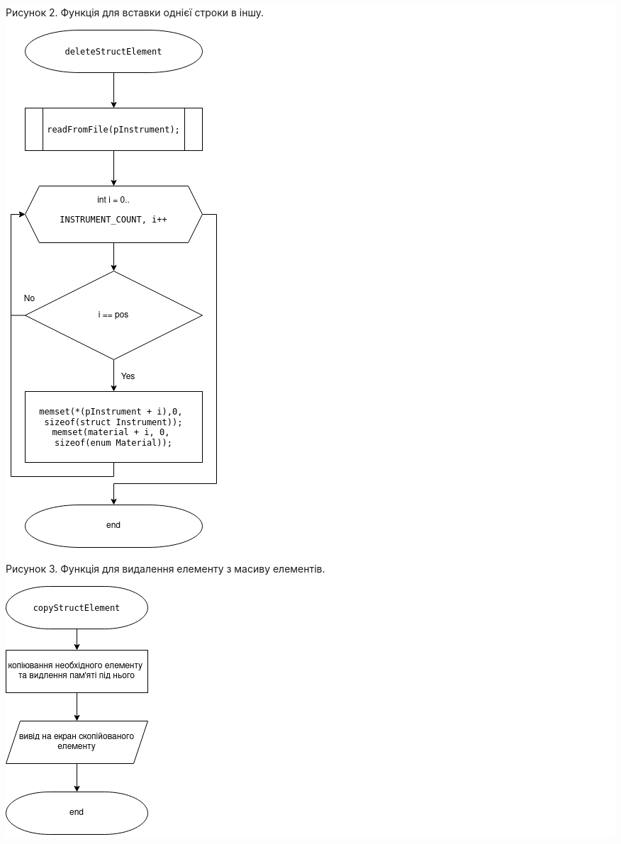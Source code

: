 Рисунок 2. Функція для вставки однієї строки в іншу.

![рисунок 4](assets/deleteStructElement.png)

Рисунок 3. Функція для видалення елементу з масиву елементів.

![рисунок 4](assets/copyStructElement.png)

